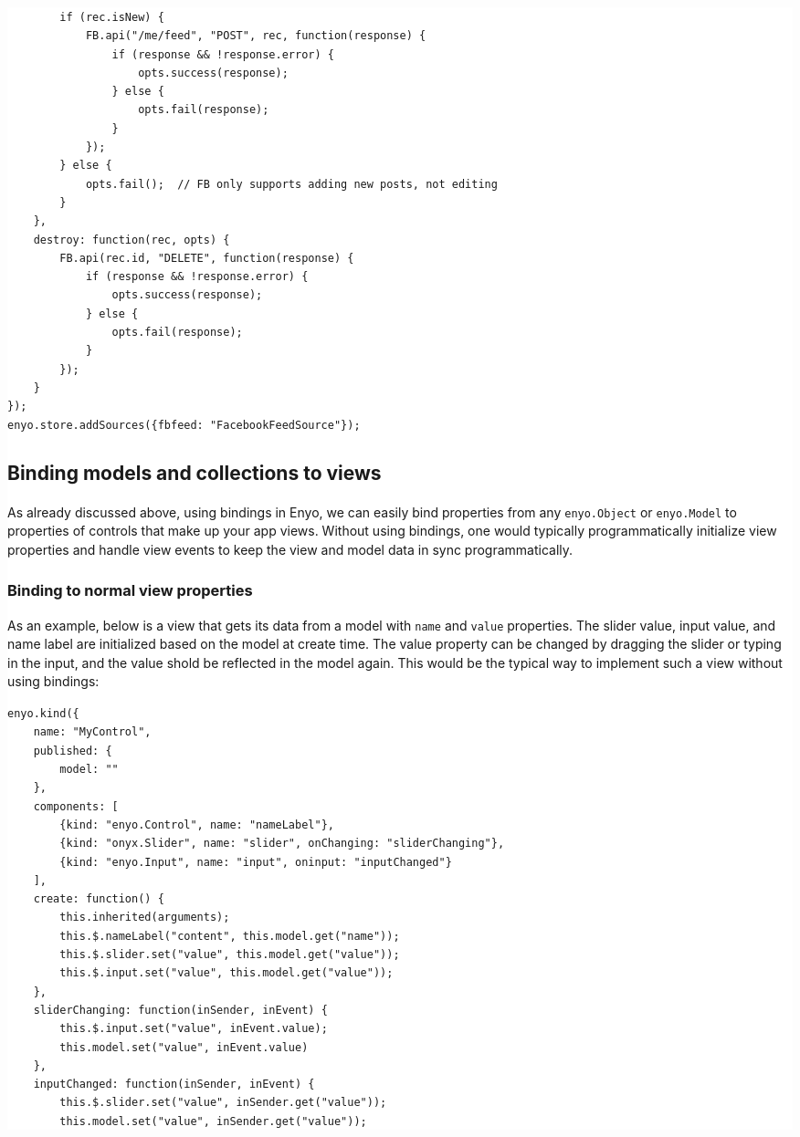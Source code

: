 ```
        if (rec.isNew) {
            FB.api("/me/feed", "POST", rec, function(response) {
                if (response && !response.error) {
                    opts.success(response);
                } else {
                    opts.fail(response);
                }
            });
        } else {
            opts.fail();  // FB only supports adding new posts, not editing
        }
    },
    destroy: function(rec, opts) {
        FB.api(rec.id, "DELETE", function(response) {
            if (response && !response.error) {
                opts.success(response);
            } else {
                opts.fail(response);
            }
        });
    }
});
enyo.store.addSources({fbfeed: "FacebookFeedSource"});
```
## Binding models and collections to views

As already discussed above, using bindings in Enyo, we can easily bind properties from any `enyo.Object` or `enyo.Model` to properties of controls that make up your app views.  Without using bindings, one would typically programmatically initialize view properties and handle view events to keep the view and model data in sync programmatically.

### Binding to normal view properties

As an example, below is a view that gets its data from a model with `name` and `value` properties.  The slider value, input value, and name label are initialized based on the model at create time. The value property can be changed by dragging the slider or typing in the input, and the value shold be reflected in the model again.  This would be the typical way to implement such a view without using bindings:

```
enyo.kind({
    name: "MyControl",
    published: {
        model: ""
    },
    components: [
        {kind: "enyo.Control", name: "nameLabel"},
        {kind: "onyx.Slider", name: "slider", onChanging: "sliderChanging"},
        {kind: "enyo.Input", name: "input", oninput: "inputChanged"}
    ],
    create: function() {
        this.inherited(arguments);
        this.$.nameLabel("content", this.model.get("name"));
        this.$.slider.set("value", this.model.get("value"));
        this.$.input.set("value", this.model.get("value"));
    },
    sliderChanging: function(inSender, inEvent) {
        this.$.input.set("value", inEvent.value);
        this.model.set("value", inEvent.value)
    },
    inputChanged: function(inSender, inEvent) {
        this.$.slider.set("value", inSender.get("value"));
        this.model.set("value", inSender.get("value"));
```